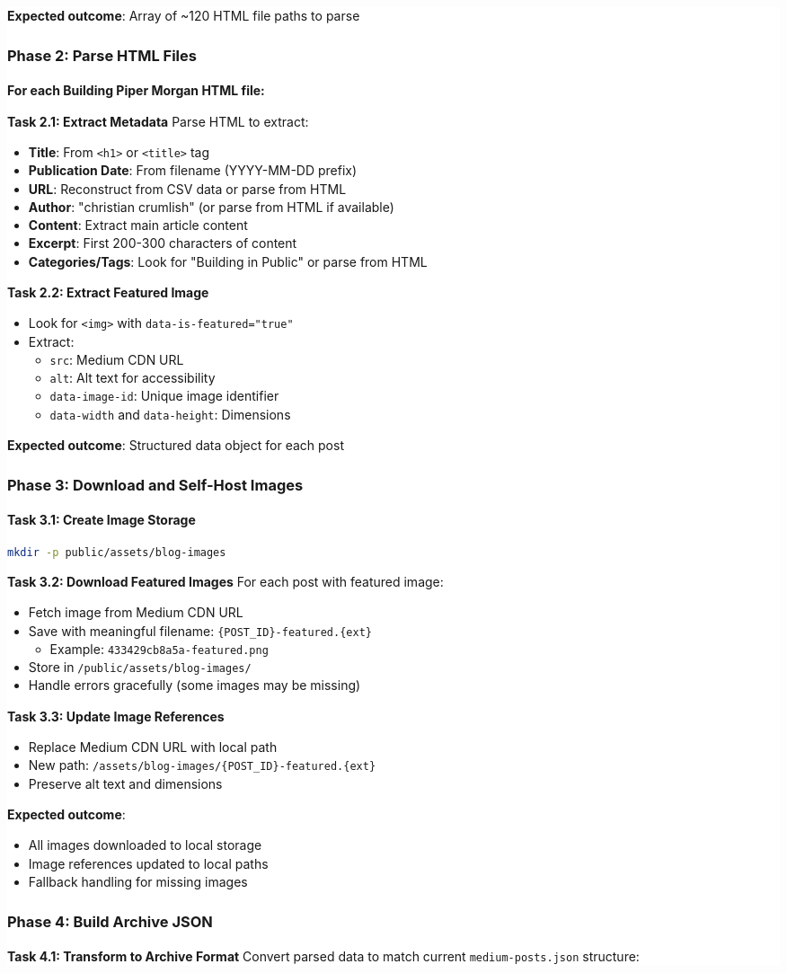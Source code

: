 **Expected outcome**: Array of ~120 HTML file paths to parse

### Phase 2: Parse HTML Files

**For each Building Piper Morgan HTML file:**

**Task 2.1: Extract Metadata**
Parse HTML to extract:
- **Title**: From `<h1>` or `<title>` tag
- **Publication Date**: From filename (YYYY-MM-DD prefix)
- **URL**: Reconstruct from CSV data or parse from HTML
- **Author**: "christian crumlish" (or parse from HTML if available)
- **Content**: Extract main article content
- **Excerpt**: First 200-300 characters of content
- **Categories/Tags**: Look for "Building in Public" or parse from HTML

**Task 2.2: Extract Featured Image**
- Look for `<img>` with `data-is-featured="true"`
- Extract:
  - `src`: Medium CDN URL
  - `alt`: Alt text for accessibility
  - `data-image-id`: Unique image identifier
  - `data-width` and `data-height`: Dimensions

**Expected outcome**: Structured data object for each post

### Phase 3: Download and Self-Host Images

**Task 3.1: Create Image Storage**
```bash
mkdir -p public/assets/blog-images
```

**Task 3.2: Download Featured Images**
For each post with featured image:
- Fetch image from Medium CDN URL
- Save with meaningful filename: `{POST_ID}-featured.{ext}`
  - Example: `433429cb8a5a-featured.png`
- Store in `/public/assets/blog-images/`
- Handle errors gracefully (some images may be missing)

**Task 3.3: Update Image References**
- Replace Medium CDN URL with local path
- New path: `/assets/blog-images/{POST_ID}-featured.{ext}`
- Preserve alt text and dimensions

**Expected outcome**: 
- All images downloaded to local storage
- Image references updated to local paths
- Fallback handling for missing images

### Phase 4: Build Archive JSON

**Task 4.1: Transform to Archive Format**
Convert parsed data to match current `medium-posts.json` structure:
